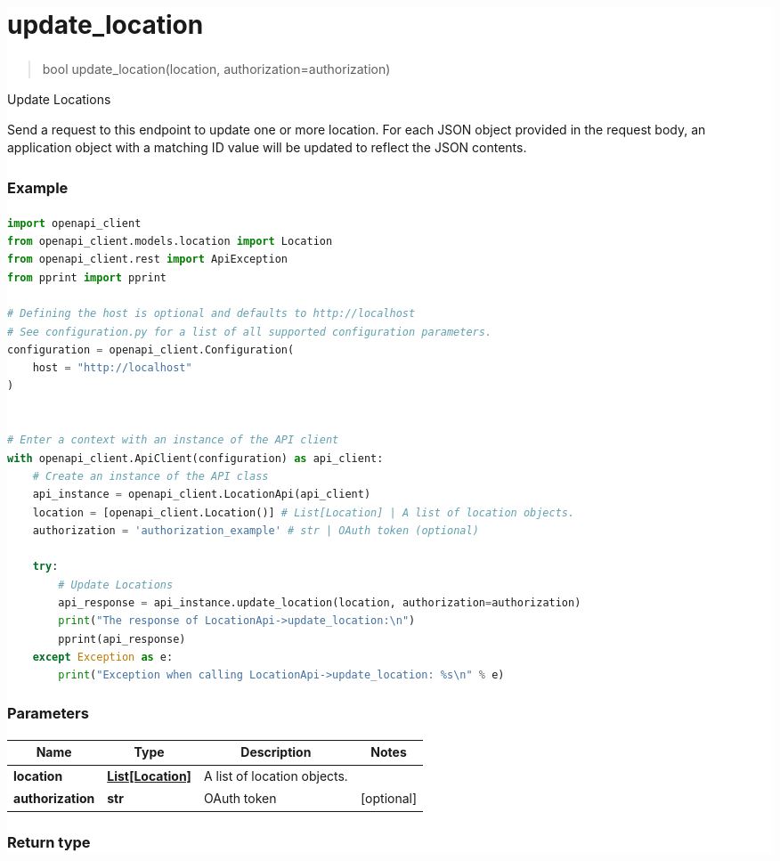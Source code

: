 # **update_location**
> bool update_location(location, authorization=authorization)

Update Locations

Send a request to this endpoint to update one or more location. For each JSON object provided in the request body, an application object with a matching ID value will be updated to reflect the JSON contents.

### Example


```python
import openapi_client
from openapi_client.models.location import Location
from openapi_client.rest import ApiException
from pprint import pprint

# Defining the host is optional and defaults to http://localhost
# See configuration.py for a list of all supported configuration parameters.
configuration = openapi_client.Configuration(
    host = "http://localhost"
)


# Enter a context with an instance of the API client
with openapi_client.ApiClient(configuration) as api_client:
    # Create an instance of the API class
    api_instance = openapi_client.LocationApi(api_client)
    location = [openapi_client.Location()] # List[Location] | A list of location objects.
    authorization = 'authorization_example' # str | OAuth token (optional)

    try:
        # Update Locations
        api_response = api_instance.update_location(location, authorization=authorization)
        print("The response of LocationApi->update_location:\n")
        pprint(api_response)
    except Exception as e:
        print("Exception when calling LocationApi->update_location: %s\n" % e)
```



### Parameters


Name | Type | Description  | Notes
------------- | ------------- | ------------- | -------------
 **location** | [**List[Location]**](Location.md)| A list of location objects. | 
 **authorization** | **str**| OAuth token | [optional] 

### Return type
